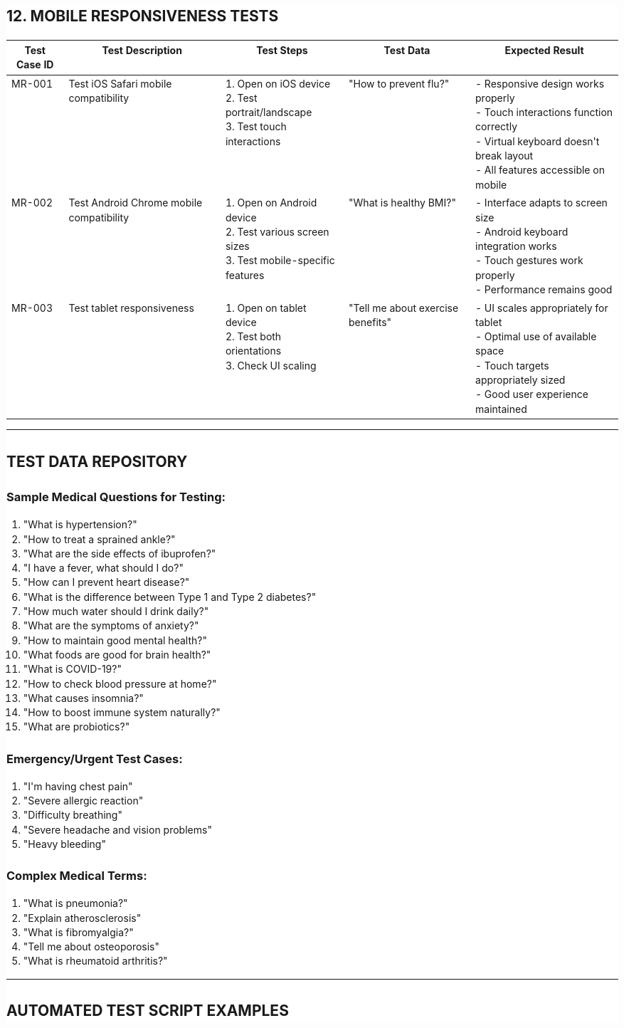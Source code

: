 ## 12. MOBILE RESPONSIVENESS TESTS

| Test Case ID | Test Description | Test Steps | Test Data | Expected Result |
|--------------|------------------|------------|-----------|-----------------|
| MR-001 | Test iOS Safari mobile compatibility | 1. Open on iOS device<br>2. Test portrait/landscape<br>3. Test touch interactions | "How to prevent flu?" | - Responsive design works properly<br>- Touch interactions function correctly<br>- Virtual keyboard doesn't break layout<br>- All features accessible on mobile |
| MR-002 | Test Android Chrome mobile compatibility | 1. Open on Android device<br>2. Test various screen sizes<br>3. Test mobile-specific features | "What is healthy BMI?" | - Interface adapts to screen size<br>- Android keyboard integration works<br>- Touch gestures work properly<br>- Performance remains good |
| MR-003 | Test tablet responsiveness | 1. Open on tablet device<br>2. Test both orientations<br>3. Check UI scaling | "Tell me about exercise benefits" | - UI scales appropriately for tablet<br>- Optimal use of available space<br>- Touch targets appropriately sized<br>- Good user experience maintained |

---

## TEST DATA REPOSITORY

### Sample Medical Questions for Testing:
1. "What is hypertension?"
2. "How to treat a sprained ankle?"
3. "What are the side effects of ibuprofen?"
4. "I have a fever, what should I do?"
5. "How can I prevent heart disease?"
6. "What is the difference between Type 1 and Type 2 diabetes?"
7. "How much water should I drink daily?"
8. "What are the symptoms of anxiety?"
9. "How to maintain good mental health?"
10. "What foods are good for brain health?"
11. "What is COVID-19?"
12. "How to check blood pressure at home?"
13. "What causes insomnia?"
14. "How to boost immune system naturally?"
15. "What are probiotics?"

### Emergency/Urgent Test Cases:
1. "I'm having chest pain"
2. "Severe allergic reaction"
3. "Difficulty breathing"
4. "Severe headache and vision problems"
5. "Heavy bleeding"

### Complex Medical Terms:
1. "What is pneumonia?"
2. "Explain atherosclerosis"
3. "What is fibromyalgia?"
4. "Tell me about osteoporosis"
5. "What is rheumatoid arthritis?"

---

## AUTOMATED TEST SCRIPT EXAMPLES
